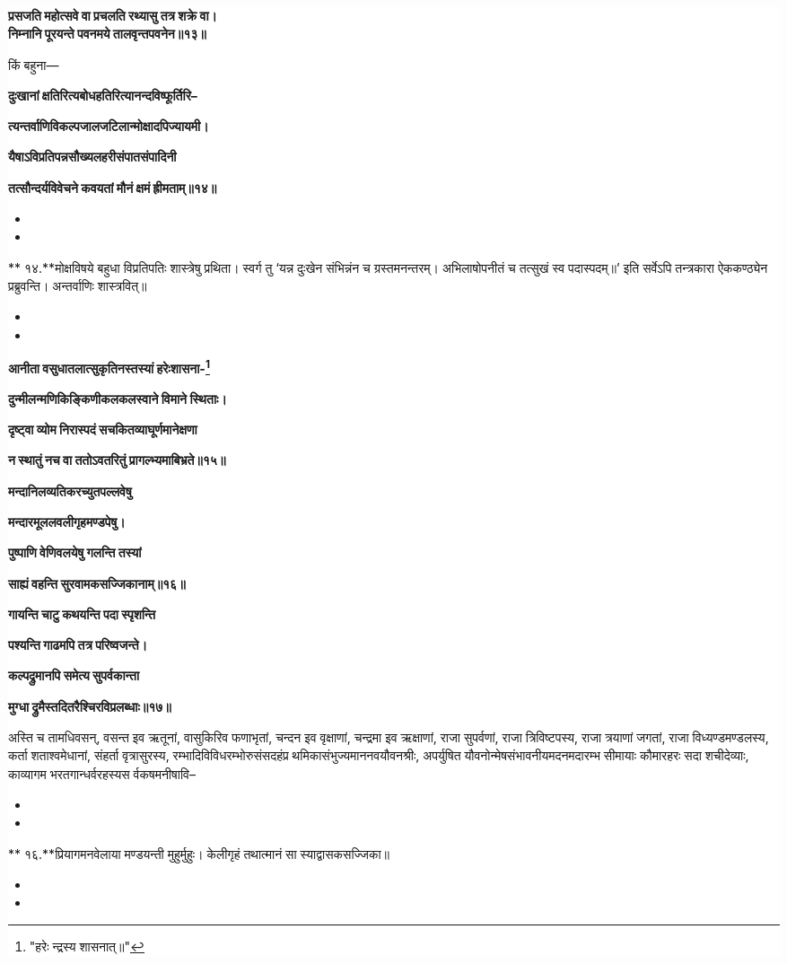 **प्रसजति महोत्सवे वा प्रचलति रथ्यासु तत्र शक्रे वा।  
निम्नानि पूरयन्ते पवनमये तालवृन्तपवनेन॥१३॥**

 किं बहुना—

**दुःखानां क्षतिरित्यबोधहतिरित्यानन्दविष्फूर्तिरि–**

**त्यन्तर्वाणिविकल्पजालजटिलान्मोक्षादपिज्यायमी।**

**यैषाऽविप्रतिपन्नसौख्यलहरीसंपातसंपादिनी**

**तत्सौन्दर्यविवेचने कवयतां मौनं क्षमं ह्रीमताम्॥१४॥**

*                                   
                                   
 *

** १४.**मोक्षविषये बहुधा विप्रतिपतिः शास्त्रेषु प्रथिता। स्वर्ग तु ‘यन्न दुःखेन संभिन्नंन च ग्रस्तमनन्तरम्। अभिलाषोपनीतं च तत्सुखं स्व पदास्पदम्॥’ इति सर्वेऽपि तन्त्रकारा ऐककण्ठ्येन प्रब्रुवन्ति। अन्तर्वाणिः शास्त्रवित्॥

*                                   
                                   
 *

**आनीता वसुधातलात्सुकृतिनस्तस्यां हरेःशासना-[^2]**

[^2]: "हरेः न्द्रस्य शासनात्॥"

**दुन्मीलन्मणिकिङ्किणीकलकलस्वाने विमाने स्थिताः।**

**दृष्ट्वा व्योम निरास्पदं सचकितव्याघूर्णमानेक्षणा**

**न स्थातुं नच वा ततोऽवतरितुं प्रागल्भ्यमाबिभ्रते॥१५॥**

**मन्दानिलव्यतिकरच्युतपल्लवेषु**

**मन्दारमूललवलीगृहमण्डपेषु।**

**पुष्पाणि वेणिवलयेषु गलन्ति तस्यां**

**साह्यं वहन्ति सुरवामकसज्जिकानाम्॥१६॥**

**गायन्ति चाटु कथयन्ति पदा स्पृशन्ति**

**पश्यन्ति गाढमपि तत्र परिष्वजन्ते।**

**कल्पद्रुमानपि समेत्य सुपर्वकान्ता**

**मुग्धा द्रुमैस्तदितरैश्चिरविप्रलब्धाः॥१७॥**

 अस्ति च तामधिवसन्, वसन्त इव ऋतूनां, वासुकिरिव फणाभृतां, चन्दन इव वृक्षाणां, चन्द्रमा इव ऋक्षाणां, राजा सुपर्वणां, राजा त्रिविष्टपस्य, राजा त्रयाणां जगतां, राजा विध्यण्डमण्डलस्य, कर्ता शताश्वमेधानां, संहर्ता वृत्रासुरस्य, रम्भादिविविधरम्भोरुसंसदहंप्र थमिकासंभुज्यमाननवयौवनश्रीः, अपर्युषित यौवनोन्मेषसंभावनीयमदनमदारम्भ सीमायाः कौमारहरः सदा शचीदेव्याः, काव्यागम भरतगान्धर्वरहस्यस र्वकषमनीषावि–

*                                   
                                   
 *  
**  १६.**प्रियागमनवेलाया मण्डयन्ती मुहुर्मुहुः। केलीगृहं तथात्मानं सा स्याद्वासकसज्जिका॥

*                                   
                                   
 *


[^1]: "अस्य ग्रन्थस्य निर्माणकालःकल्यब्दः ४७३८ =ख्रिस्त्वब्द १६३६."
[^3]: " तस्यैवइन्द्रस्यैवगुरुः बृहस्पतिः।"
[^5]: "जीवग्राहं गृहीतः। ‘समूलाकृतजीवेषुहन्कृञ्ग्रह’इति णमुल्॥"
[^6]: "ओजायते ओजस्वीवाचरति।"
[^7]: "सनीडं समीपम्।"